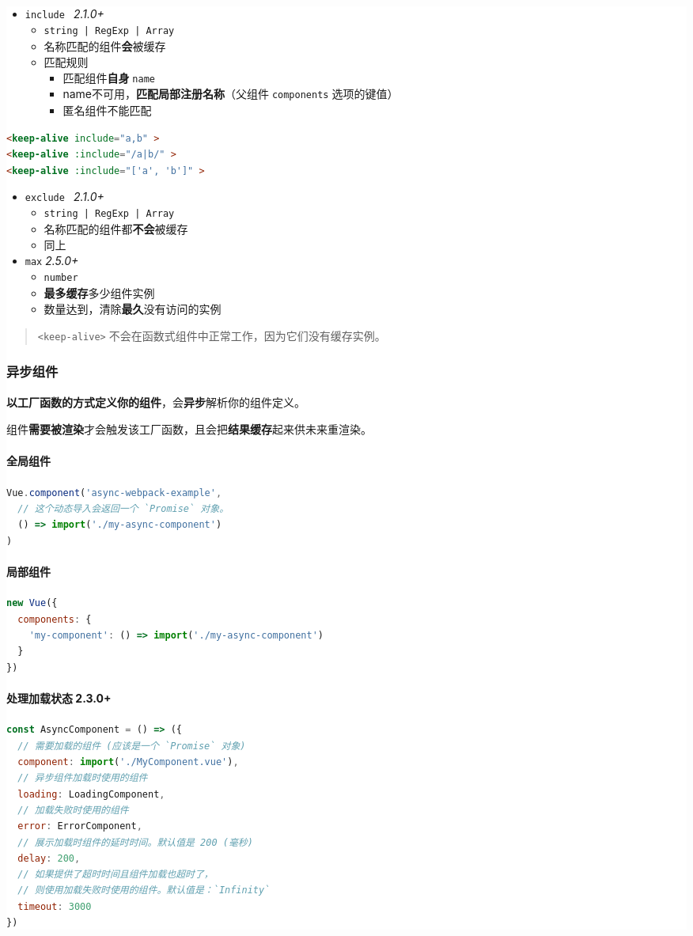 - `include ` *2.1.0+*
  - `string | RegExp | Array`
  - 名称匹配的组件**会**被缓存
  - 匹配规则
    - 匹配组件**自身** `name`
    - name不可用，**匹配局部注册名称**（父组件 `components` 选项的键值）
    - 匿名组件不能匹配

```html
<keep-alive include="a,b" >
<keep-alive :include="/a|b/" >
<keep-alive :include="['a', 'b']" >
```

- `exclude ` *2.1.0+*
  - `string | RegExp | Array`
  - 名称匹配的组件都**不会**被缓存
  - 同上
- `max` *2.5.0+*
  - `number`
  - **最多缓存**多少组件实例
  - 数量达到，清除**最久**没有访问的实例

>`<keep-alive>` 不会在函数式组件中正常工作，因为它们没有缓存实例。

### 异步组件

**以工厂函数的方式定义你的组件**，会**异步**解析你的组件定义。

组件**需要被渲染**才会触发该工厂函数，且会把**结果缓存**起来供未来重渲染。

#### 全局组件

```js
Vue.component('async-webpack-example',
  // 这个动态导入会返回一个 `Promise` 对象。
  () => import('./my-async-component')
)
```

#### 局部组件

```js
new Vue({
  components: {
    'my-component': () => import('./my-async-component')
  }
})
```

#### 处理加载状态 2.3.0+

```js
const AsyncComponent = () => ({
  // 需要加载的组件 (应该是一个 `Promise` 对象)
  component: import('./MyComponent.vue'),
  // 异步组件加载时使用的组件
  loading: LoadingComponent,
  // 加载失败时使用的组件
  error: ErrorComponent,
  // 展示加载时组件的延时时间。默认值是 200 (毫秒)
  delay: 200,
  // 如果提供了超时时间且组件加载也超时了，
  // 则使用加载失败时使用的组件。默认值是：`Infinity`
  timeout: 3000
})
```


[^1]: is 属性
[^2]: html元素属性